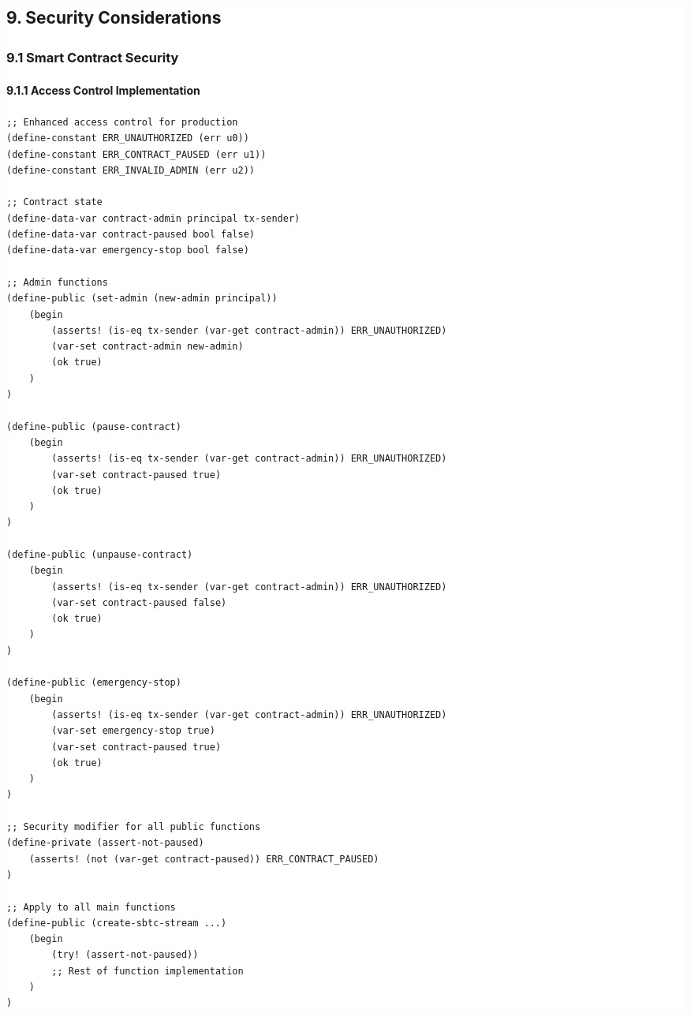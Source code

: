 
## 9. Security Considerations

### 9.1 Smart Contract Security

#### 9.1.1 Access Control Implementation
```clarity
;; Enhanced access control for production
(define-constant ERR_UNAUTHORIZED (err u0))
(define-constant ERR_CONTRACT_PAUSED (err u1))
(define-constant ERR_INVALID_ADMIN (err u2))

;; Contract state
(define-data-var contract-admin principal tx-sender)
(define-data-var contract-paused bool false)
(define-data-var emergency-stop bool false)

;; Admin functions
(define-public (set-admin (new-admin principal))
    (begin
        (asserts! (is-eq tx-sender (var-get contract-admin)) ERR_UNAUTHORIZED)
        (var-set contract-admin new-admin)
        (ok true)
    )
)

(define-public (pause-contract)
    (begin
        (asserts! (is-eq tx-sender (var-get contract-admin)) ERR_UNAUTHORIZED)
        (var-set contract-paused true)
        (ok true)
    )
)

(define-public (unpause-contract)
    (begin
        (asserts! (is-eq tx-sender (var-get contract-admin)) ERR_UNAUTHORIZED)
        (var-set contract-paused false)
        (ok true)
    )
)

(define-public (emergency-stop)
    (begin
        (asserts! (is-eq tx-sender (var-get contract-admin)) ERR_UNAUTHORIZED)
        (var-set emergency-stop true)
        (var-set contract-paused true)
        (ok true)
    )
)

;; Security modifier for all public functions
(define-private (assert-not-paused)
    (asserts! (not (var-get contract-paused)) ERR_CONTRACT_PAUSED)
)

;; Apply to all main functions
(define-public (create-sbtc-stream ...)
    (begin
        (try! (assert-not-paused))
        ;; Rest of function implementation
    )
)
```